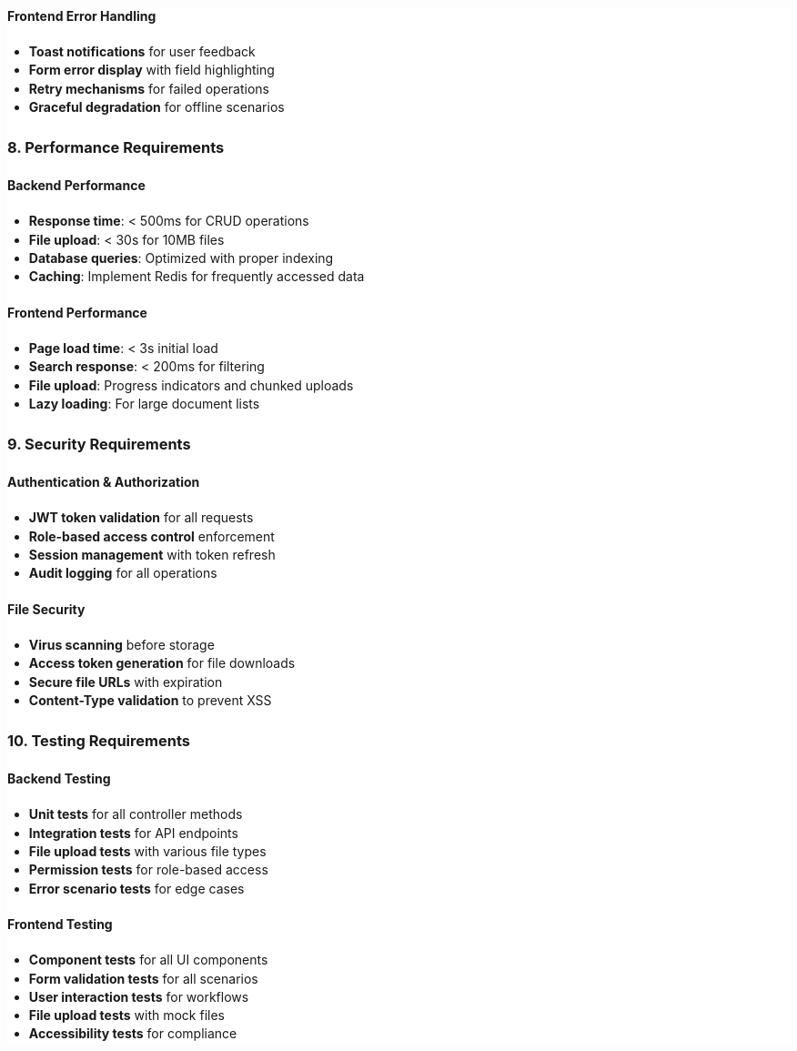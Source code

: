 ```json
```

#### Frontend Error Handling
- **Toast notifications** for user feedback
- **Form error display** with field highlighting
- **Retry mechanisms** for failed operations
- **Graceful degradation** for offline scenarios

### 8. Performance Requirements

#### Backend Performance
- **Response time**: < 500ms for CRUD operations
- **File upload**: < 30s for 10MB files
- **Database queries**: Optimized with proper indexing
- **Caching**: Implement Redis for frequently accessed data

#### Frontend Performance
- **Page load time**: < 3s initial load
- **Search response**: < 200ms for filtering
- **File upload**: Progress indicators and chunked uploads
- **Lazy loading**: For large document lists

### 9. Security Requirements

#### Authentication & Authorization
- **JWT token validation** for all requests
- **Role-based access control** enforcement
- **Session management** with token refresh
- **Audit logging** for all operations

#### File Security
- **Virus scanning** before storage
- **Access token generation** for file downloads
- **Secure file URLs** with expiration
- **Content-Type validation** to prevent XSS

### 10. Testing Requirements

#### Backend Testing
- **Unit tests** for all controller methods
- **Integration tests** for API endpoints
- **File upload tests** with various file types
- **Permission tests** for role-based access
- **Error scenario tests** for edge cases

#### Frontend Testing
- **Component tests** for all UI components
- **Form validation tests** for all scenarios
- **User interaction tests** for workflows
- **File upload tests** with mock files
- **Accessibility tests** for compliance
